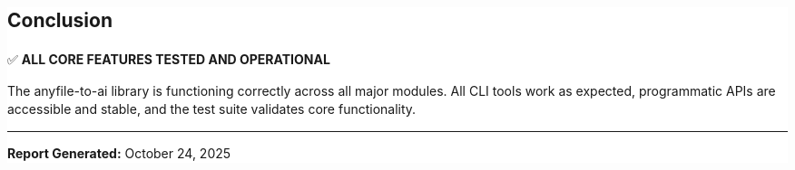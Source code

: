 
## Conclusion

✅ **ALL CORE FEATURES TESTED AND OPERATIONAL**

The anyfile-to-ai library is functioning correctly across all major modules. All CLI tools work as expected, programmatic APIs are accessible and stable, and the test suite validates core functionality.

---

**Report Generated:** October 24, 2025
